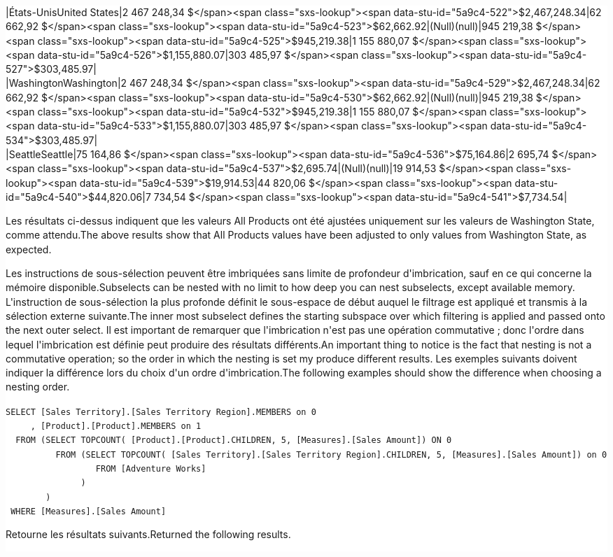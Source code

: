 |<span data-ttu-id="5a9c4-521">États-Unis</span><span class="sxs-lookup"><span data-stu-id="5a9c4-521">United States</span></span>|<span data-ttu-id="5a9c4-522">2 467 248,34 $</span><span class="sxs-lookup"><span data-stu-id="5a9c4-522">$2,467,248.34</span></span>|<span data-ttu-id="5a9c4-523">62 662,92 $</span><span class="sxs-lookup"><span data-stu-id="5a9c4-523">$62,662.92</span></span>|<span data-ttu-id="5a9c4-524">(Null)</span><span class="sxs-lookup"><span data-stu-id="5a9c4-524">(null)</span></span>|<span data-ttu-id="5a9c4-525">945 219,38 $</span><span class="sxs-lookup"><span data-stu-id="5a9c4-525">$945,219.38</span></span>|<span data-ttu-id="5a9c4-526">1 155 880,07 $</span><span class="sxs-lookup"><span data-stu-id="5a9c4-526">$1,155,880.07</span></span>|<span data-ttu-id="5a9c4-527">303 485,97 $</span><span class="sxs-lookup"><span data-stu-id="5a9c4-527">$303,485.97</span></span>|  
|<span data-ttu-id="5a9c4-528">Washington</span><span class="sxs-lookup"><span data-stu-id="5a9c4-528">Washington</span></span>|<span data-ttu-id="5a9c4-529">2 467 248,34 $</span><span class="sxs-lookup"><span data-stu-id="5a9c4-529">$2,467,248.34</span></span>|<span data-ttu-id="5a9c4-530">62 662,92 $</span><span class="sxs-lookup"><span data-stu-id="5a9c4-530">$62,662.92</span></span>|<span data-ttu-id="5a9c4-531">(Null)</span><span class="sxs-lookup"><span data-stu-id="5a9c4-531">(null)</span></span>|<span data-ttu-id="5a9c4-532">945 219,38 $</span><span class="sxs-lookup"><span data-stu-id="5a9c4-532">$945,219.38</span></span>|<span data-ttu-id="5a9c4-533">1 155 880,07 $</span><span class="sxs-lookup"><span data-stu-id="5a9c4-533">$1,155,880.07</span></span>|<span data-ttu-id="5a9c4-534">303 485,97 $</span><span class="sxs-lookup"><span data-stu-id="5a9c4-534">$303,485.97</span></span>|  
|<span data-ttu-id="5a9c4-535">Seattle</span><span class="sxs-lookup"><span data-stu-id="5a9c4-535">Seattle</span></span>|<span data-ttu-id="5a9c4-536">75 164,86 $</span><span class="sxs-lookup"><span data-stu-id="5a9c4-536">$75,164.86</span></span>|<span data-ttu-id="5a9c4-537">2 695,74 $</span><span class="sxs-lookup"><span data-stu-id="5a9c4-537">$2,695.74</span></span>|<span data-ttu-id="5a9c4-538">(Null)</span><span class="sxs-lookup"><span data-stu-id="5a9c4-538">(null)</span></span>|<span data-ttu-id="5a9c4-539">19 914,53 $</span><span class="sxs-lookup"><span data-stu-id="5a9c4-539">$19,914.53</span></span>|<span data-ttu-id="5a9c4-540">44 820,06 $</span><span class="sxs-lookup"><span data-stu-id="5a9c4-540">$44,820.06</span></span>|<span data-ttu-id="5a9c4-541">7 734,54 $</span><span class="sxs-lookup"><span data-stu-id="5a9c4-541">$7,734.54</span></span>|  
  
 <span data-ttu-id="5a9c4-542">Les résultats ci-dessus indiquent que les valeurs All Products ont été ajustées uniquement sur les valeurs de Washington State, comme attendu.</span><span class="sxs-lookup"><span data-stu-id="5a9c4-542">The above results show that All Products values have been adjusted to only values from Washington State, as expected.</span></span>  
  
 <span data-ttu-id="5a9c4-543">Les instructions de sous-sélection peuvent être imbriquées sans limite de profondeur d'imbrication, sauf en ce qui concerne la mémoire disponible.</span><span class="sxs-lookup"><span data-stu-id="5a9c4-543">Subselects can be nested with no limit to how deep you can nest subselects, except available memory.</span></span> <span data-ttu-id="5a9c4-544">L'instruction de sous-sélection la plus profonde définit le sous-espace de début auquel le filtrage est appliqué et transmis à la sélection externe suivante.</span><span class="sxs-lookup"><span data-stu-id="5a9c4-544">The inner most subselect defines the starting subspace over which filtering is applied and passed onto the next outer select.</span></span> <span data-ttu-id="5a9c4-545">Il est important de remarquer que l'imbrication n'est pas une opération commutative ; donc l'ordre dans lequel l'imbrication est définie peut produire des résultats différents.</span><span class="sxs-lookup"><span data-stu-id="5a9c4-545">An important thing to notice is the fact that nesting is not a commutative operation; so the order in which the nesting is set my produce different results.</span></span> <span data-ttu-id="5a9c4-546">Les exemples suivants doivent indiquer la différence lors du choix d'un ordre d'imbrication.</span><span class="sxs-lookup"><span data-stu-id="5a9c4-546">The following examples should show the difference when choosing a nesting order.</span></span>  
  
```  
SELECT [Sales Territory].[Sales Territory Region].MEMBERS on 0  
     , [Product].[Product].MEMBERS on 1  
  FROM (SELECT TOPCOUNT( [Product].[Product].CHILDREN, 5, [Measures].[Sales Amount]) ON 0  
          FROM (SELECT TOPCOUNT( [Sales Territory].[Sales Territory Region].CHILDREN, 5, [Measures].[Sales Amount]) on 0  
                  FROM [Adventure Works]  
               )  
        )  
 WHERE [Measures].[Sales Amount]  
```  
  
 <span data-ttu-id="5a9c4-547">Retourne les résultats suivants.</span><span class="sxs-lookup"><span data-stu-id="5a9c4-547">Returned the following results.</span></span>  
  
||||||||  
|-|-|-|-|-|-|-|  
